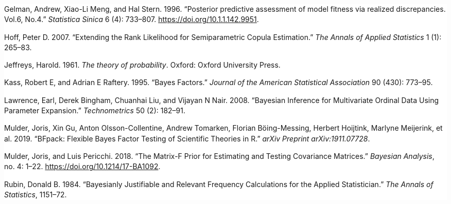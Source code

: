 </div>

<div id="ref-Gelman1996a">

Gelman, Andrew, Xiao-Li Meng, and Hal Stern. 1996. “Posterior predictive
assessment of model fitness via realized discrepancies. Vol.6, No.4.”
*Statistica Sinica* 6 (4): 733–807. <https://doi.org/10.1.1.142.9951>.

</div>

<div id="ref-hoff2007extending">

Hoff, Peter D. 2007. “Extending the Rank Likelihood for Semiparametric
Copula Estimation.” *The Annals of Applied Statistics* 1 (1): 265–83.

</div>

<div id="ref-Jeffreys1961">

Jeffreys, Harold. 1961. *The theory of probability*. Oxford: Oxford
University Press.

</div>

<div id="ref-Kass1995">

Kass, Robert E, and Adrian E Raftery. 1995. “Bayes Factors.” *Journal of
the American Statistical Association* 90 (430): 773–95.

</div>

<div id="ref-lawrence2008bayesian">

Lawrence, Earl, Derek Bingham, Chuanhai Liu, and Vijayan N Nair. 2008.
“Bayesian Inference for Multivariate Ordinal Data Using Parameter
Expansion.” *Technometrics* 50 (2): 182–91.

</div>

<div id="ref-mulder2019bfpack">

Mulder, Joris, Xin Gu, Anton Olsson-Collentine, Andrew Tomarken, Florian
Böing-Messing, Herbert Hoijtink, Marlyne Meijerink, et al. 2019.
“BFpack: Flexible Bayes Factor Testing of Scientific Theories in R.”
*arXiv Preprint arXiv:1911.07728*.

</div>

<div id="ref-Mulder2018">

Mulder, Joris, and Luis Pericchi. 2018. “The Matrix-F Prior for
Estimating and Testing Covariance Matrices.” *Bayesian Analysis*, no. 4:
1–22. <https://doi.org/10.1214/17-BA1092>.

</div>

<div id="ref-rubin1984bayesianly">

Rubin, Donald B. 1984. “Bayesianly Justifiable and Relevant Frequency
Calculations for the Applied Statistician.” *The Annals of Statistics*,
1151–72.

